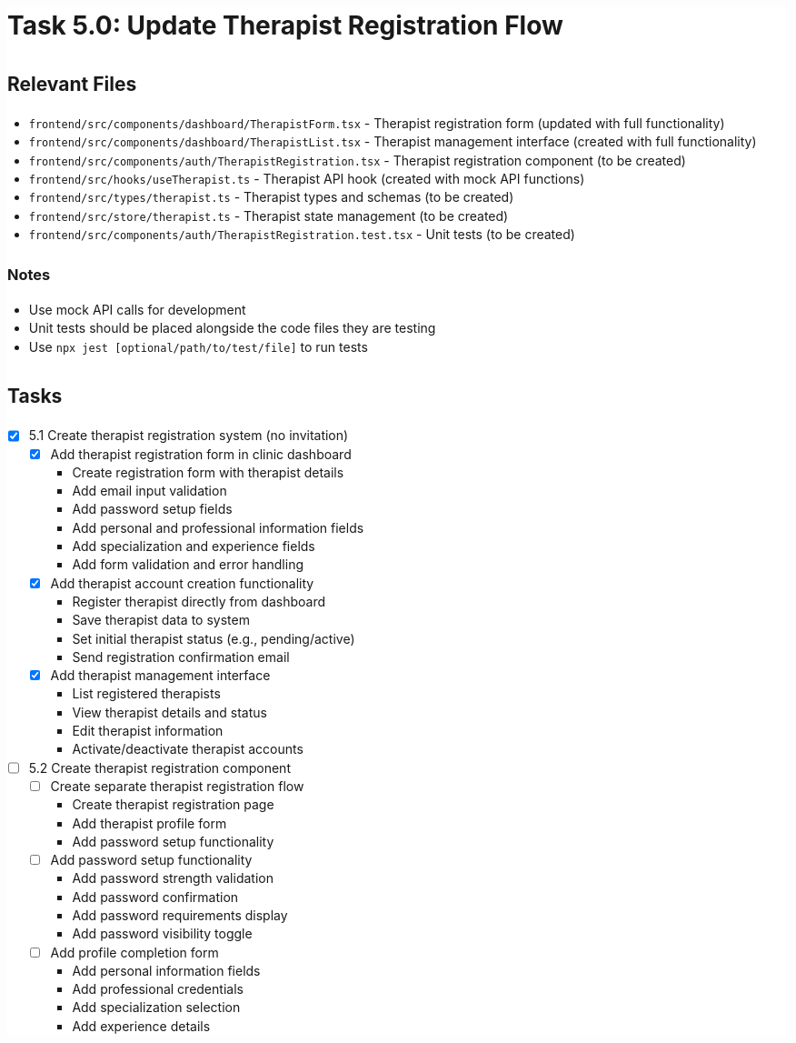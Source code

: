 # Task 5.0: Update Therapist Registration Flow

## Relevant Files

- `frontend/src/components/dashboard/TherapistForm.tsx` - Therapist registration form (updated with full functionality)
- `frontend/src/components/dashboard/TherapistList.tsx` - Therapist management interface (created with full functionality)
- `frontend/src/components/auth/TherapistRegistration.tsx` - Therapist registration component (to be created)
- `frontend/src/hooks/useTherapist.ts` - Therapist API hook (created with mock API functions)
- `frontend/src/types/therapist.ts` - Therapist types and schemas (to be created)
- `frontend/src/store/therapist.ts` - Therapist state management (to be created)
- `frontend/src/components/auth/TherapistRegistration.test.tsx` - Unit tests (to be created)

### Notes

- Use mock API calls for development
- Unit tests should be placed alongside the code files they are testing
- Use `npx jest [optional/path/to/test/file]` to run tests

## Tasks

- [x] 5.1 Create therapist registration system (no invitation)
  - [x] Add therapist registration form in clinic dashboard
    - Create registration form with therapist details
    - Add email input validation
    - Add password setup fields
    - Add personal and professional information fields
    - Add specialization and experience fields
    - Add form validation and error handling
  - [x] Add therapist account creation functionality
    - Register therapist directly from dashboard
    - Save therapist data to system
    - Set initial therapist status (e.g., pending/active)
    - Send registration confirmation email
  - [x] Add therapist management interface
    - List registered therapists
    - View therapist details and status
    - Edit therapist information
    - Activate/deactivate therapist accounts

- [ ] 5.2 Create therapist registration component
  - [ ] Create separate therapist registration flow
    - Create therapist registration page
    - Add therapist profile form
    - Add password setup functionality
  - [ ] Add password setup functionality
    - Add password strength validation
    - Add password confirmation
    - Add password requirements display
    - Add password visibility toggle
  - [ ] Add profile completion form
    - Add personal information fields
    - Add professional credentials
    - Add specialization selection
    - Add experience details
